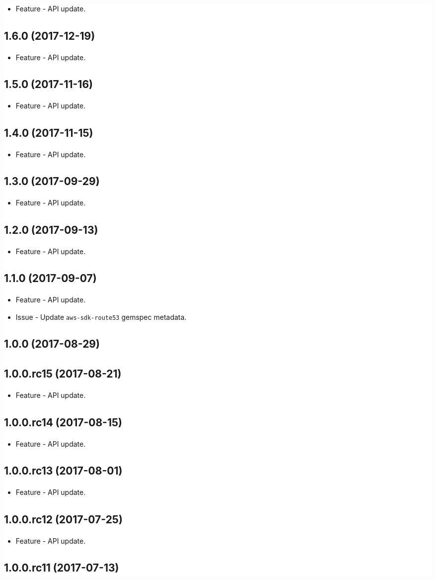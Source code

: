 * Feature - API update.

1.6.0 (2017-12-19)
------------------

* Feature - API update.

1.5.0 (2017-11-16)
------------------

* Feature - API update.

1.4.0 (2017-11-15)
------------------

* Feature - API update.

1.3.0 (2017-09-29)
------------------

* Feature - API update.

1.2.0 (2017-09-13)
------------------

* Feature - API update.

1.1.0 (2017-09-07)
------------------

* Feature - API update.

* Issue - Update `aws-sdk-route53` gemspec metadata.

1.0.0 (2017-08-29)
------------------

1.0.0.rc15 (2017-08-21)
------------------

* Feature - API update.

1.0.0.rc14 (2017-08-15)
------------------

* Feature - API update.

1.0.0.rc13 (2017-08-01)
------------------

* Feature - API update.

1.0.0.rc12 (2017-07-25)
------------------

* Feature - API update.

1.0.0.rc11 (2017-07-13)
------------------
